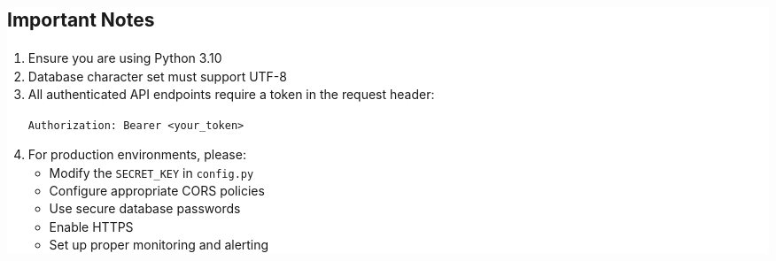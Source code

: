 ## Important Notes

1. Ensure you are using Python 3.10
2. Database character set must support UTF-8
3. All authenticated API endpoints require a token in the request header:
   ```
   Authorization: Bearer <your_token>
   ```
4. For production environments, please:
   - Modify the `SECRET_KEY` in `config.py`
   - Configure appropriate CORS policies
   - Use secure database passwords
   - Enable HTTPS
   - Set up proper monitoring and alerting
